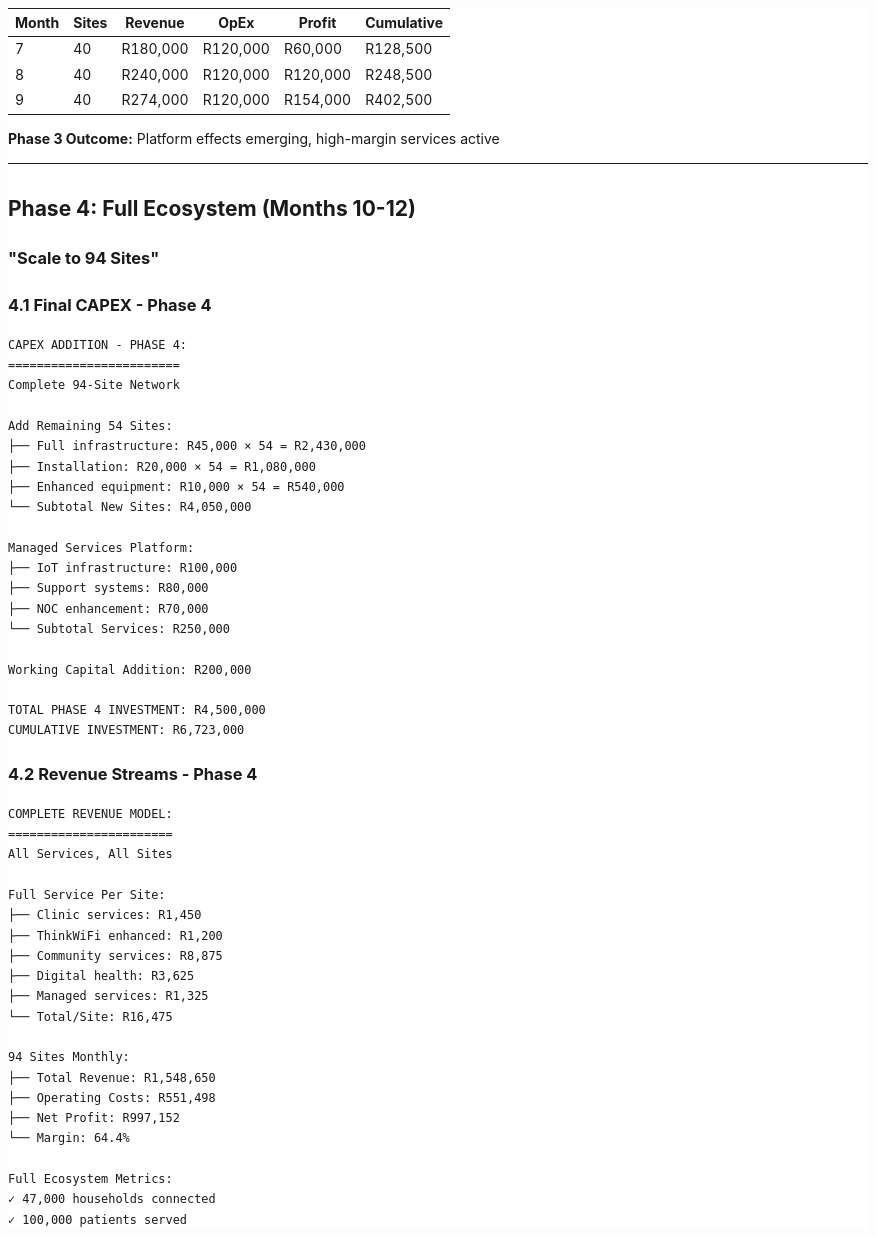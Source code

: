 | Month | Sites | Revenue | OpEx | Profit | Cumulative |
|-------|-------|---------|------|--------|------------|
| 7 | 40 | R180,000 | R120,000 | R60,000 | R128,500 |
| 8 | 40 | R240,000 | R120,000 | R120,000 | R248,500 |
| 9 | 40 | R274,000 | R120,000 | R154,000 | R402,500 |

**Phase 3 Outcome:** Platform effects emerging, high-margin services active

---

## Phase 4: Full Ecosystem (Months 10-12)
### "Scale to 94 Sites"

### 4.1 Final CAPEX - Phase 4

```
CAPEX ADDITION - PHASE 4:
========================
Complete 94-Site Network

Add Remaining 54 Sites:
├── Full infrastructure: R45,000 × 54 = R2,430,000
├── Installation: R20,000 × 54 = R1,080,000
├── Enhanced equipment: R10,000 × 54 = R540,000
└── Subtotal New Sites: R4,050,000

Managed Services Platform:
├── IoT infrastructure: R100,000
├── Support systems: R80,000
├── NOC enhancement: R70,000
└── Subtotal Services: R250,000

Working Capital Addition: R200,000

TOTAL PHASE 4 INVESTMENT: R4,500,000
CUMULATIVE INVESTMENT: R6,723,000
```

### 4.2 Revenue Streams - Phase 4

```
COMPLETE REVENUE MODEL:
=======================
All Services, All Sites

Full Service Per Site:
├── Clinic services: R1,450
├── ThinkWiFi enhanced: R1,200
├── Community services: R8,875
├── Digital health: R3,625
├── Managed services: R1,325
└── Total/Site: R16,475

94 Sites Monthly:
├── Total Revenue: R1,548,650
├── Operating Costs: R551,498
├── Net Profit: R997,152
└── Margin: 64.4%

Full Ecosystem Metrics:
✓ 47,000 households connected
✓ 100,000 patients served
```